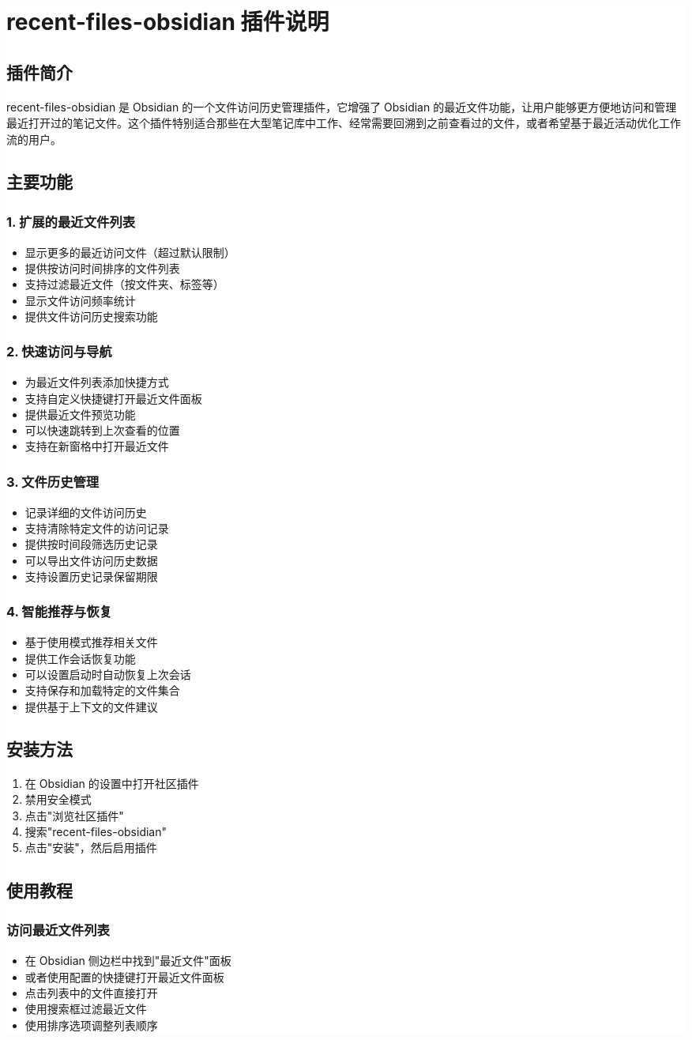 # recent-files-obsidian 插件说明

## 插件简介
recent-files-obsidian 是 Obsidian 的一个文件访问历史管理插件，它增强了 Obsidian 的最近文件功能，让用户能够更方便地访问和管理最近打开过的笔记文件。这个插件特别适合那些在大型笔记库中工作、经常需要回溯到之前查看过的文件，或者希望基于最近活动优化工作流的用户。

## 主要功能

### 1. 扩展的最近文件列表
- 显示更多的最近访问文件（超过默认限制）
- 提供按访问时间排序的文件列表
- 支持过滤最近文件（按文件夹、标签等）
- 显示文件访问频率统计
- 提供文件访问历史搜索功能

### 2. 快速访问与导航
- 为最近文件列表添加快捷方式
- 支持自定义快捷键打开最近文件面板
- 提供最近文件预览功能
- 可以快速跳转到上次查看的位置
- 支持在新窗格中打开最近文件

### 3. 文件历史管理
- 记录详细的文件访问历史
- 支持清除特定文件的访问记录
- 提供按时间段筛选历史记录
- 可以导出文件访问历史数据
- 支持设置历史记录保留期限

### 4. 智能推荐与恢复
- 基于使用模式推荐相关文件
- 提供工作会话恢复功能
- 可以设置启动时自动恢复上次会话
- 支持保存和加载特定的文件集合
- 提供基于上下文的文件建议

## 安装方法
1. 在 Obsidian 的设置中打开社区插件
2. 禁用安全模式
3. 点击"浏览社区插件"
4. 搜索"recent-files-obsidian"
5. 点击"安装"，然后启用插件

## 使用教程

### 访问最近文件列表
- 在 Obsidian 侧边栏中找到"最近文件"面板
- 或者使用配置的快捷键打开最近文件面板
- 点击列表中的文件直接打开
- 使用搜索框过滤最近文件
- 使用排序选项调整列表顺序

